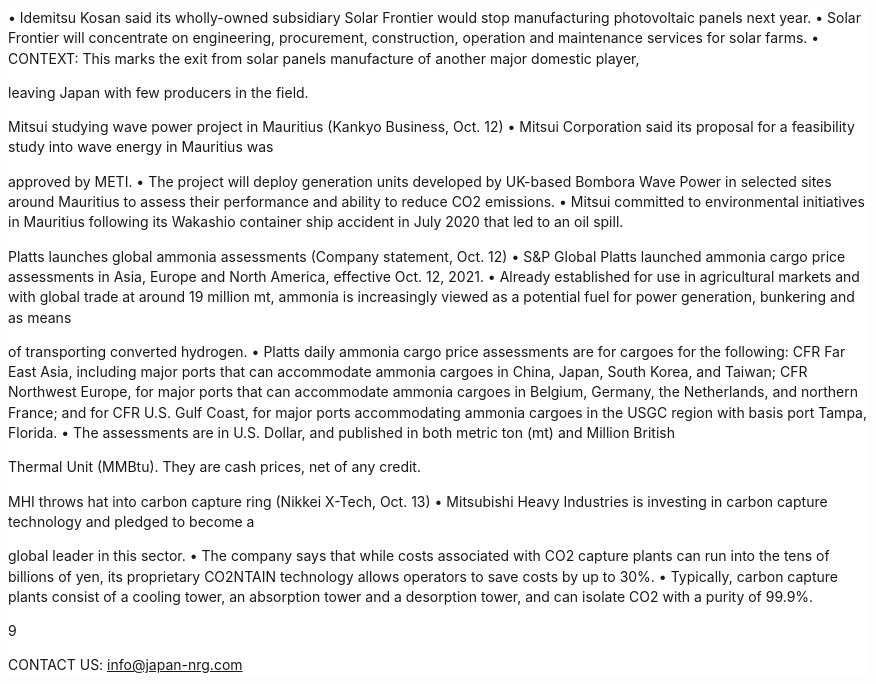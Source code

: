 •  Idemitsu Kosan said its wholly-owned subsidiary Solar Frontier would stop manufacturing
photovoltaic panels next year.
•  Solar Frontier will concentrate on engineering, procurement, construction, operation and
maintenance services for solar farms.
•  CONTEXT: This marks the exit from solar panels manufacture of another major domestic player,

leaving Japan with few producers in the field.



Mitsui studying wave power project in Mauritius
(Kankyo Business, Oct. 12)
•  Mitsui Corporation said its proposal for a feasibility study into wave energy in Mauritius was

approved by METI.
•  The project will deploy generation units developed by UK-based Bombora Wave Power in selected
sites around Mauritius to assess their performance and ability to reduce CO2 emissions.
•  Mitsui committed to environmental initiatives in Mauritius following its Wakashio container ship
accident in July 2020 that led to an oil spill.




Platts launches global ammonia assessments
(Company statement, Oct. 12)
•  S&P Global Platts launched ammonia cargo price assessments in Asia, Europe and North America,
effective Oct. 12, 2021.
•  Already established for use in agricultural markets and with global trade at around 19 million mt,
ammonia is increasingly viewed as a potential fuel for power generation, bunkering and as means

of transporting converted hydrogen.
•  Platts daily ammonia cargo price assessments are for cargoes for the following: CFR Far East Asia,
including major ports that can accommodate ammonia cargoes in China, Japan, South Korea, and
Taiwan; CFR Northwest Europe, for major ports that can accommodate ammonia cargoes in
Belgium, Germany, the Netherlands, and northern France; and for CFR U.S. Gulf Coast, for major
ports accommodating ammonia cargoes in the USGC region with basis port Tampa, Florida.
•  The assessments are in U.S. Dollar, and published in both metric ton (mt) and Million British

Thermal Unit (MMBtu). They are cash prices, net of any credit.



MHI throws hat into carbon capture ring
(Nikkei X-Tech, Oct. 13)
•  Mitsubishi Heavy Industries is investing in carbon capture technology and pledged to become a

global leader in this sector.
•  The company says that while costs associated with CO2 capture plants can run into the tens of
billions of yen, its proprietary CO2NTAIN technology allows operators to save costs by up to 30%.
•  Typically, carbon capture plants consist of a cooling tower, an absorption tower and a desorption
tower, and can isolate CO2 with a purity of 99.9%.


9


CONTACT  US: info@japan-nrg.com
